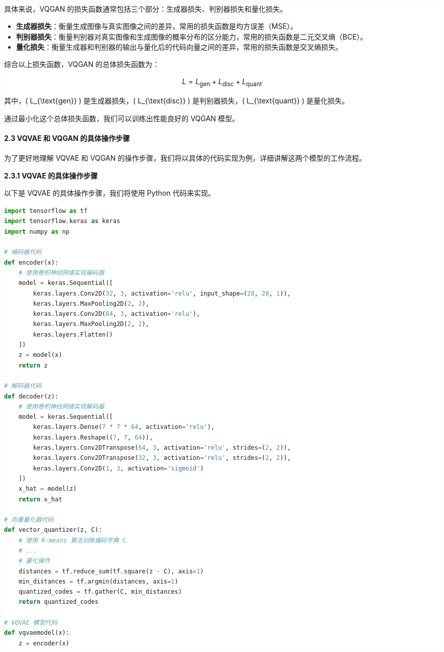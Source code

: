 具体来说，VQGAN 的损失函数通常包括三个部分：生成器损失、判别器损失和量化损失。

- **生成器损失**：衡量生成图像与真实图像之间的差异，常用的损失函数是均方误差（MSE）。
- **判别器损失**：衡量判别器对真实图像和生成图像的概率分布的区分能力，常用的损失函数是二元交叉熵（BCE）。
- **量化损失**：衡量生成器和判别器的输出与量化后的代码向量之间的差异，常用的损失函数是交叉熵损失。

综合以上损失函数，VQGAN 的总体损失函数为：

$$
L = L_{\text{gen}} + L_{\text{disc}} + L_{\text{quant}}
$$

其中，\( L_{\text{gen}} \) 是生成器损失，\( L_{\text{disc}} \) 是判别器损失，\( L_{\text{quant}} \) 是量化损失。

通过最小化这个总体损失函数，我们可以训练出性能良好的 VQGAN 模型。

#### 2.3 VQVAE 和 VQGAN 的具体操作步骤

为了更好地理解 VQVAE 和 VQGAN 的操作步骤，我们将以具体的代码实现为例，详细讲解这两个模型的工作流程。

**2.3.1 VQVAE 的具体操作步骤**

以下是 VQVAE 的具体操作步骤，我们将使用 Python 代码来实现。

```python
import tensorflow as tf
import tensorflow.keras as keras
import numpy as np

# 编码器代码
def encoder(x):
    # 使用卷积神经网络实现编码器
    model = keras.Sequential([
        keras.layers.Conv2D(32, 3, activation='relu', input_shape=(28, 28, 1)),
        keras.layers.MaxPooling2D(2, 2),
        keras.layers.Conv2D(64, 3, activation='relu'),
        keras.layers.MaxPooling2D(2, 2),
        keras.layers.Flatten()
    ])
    z = model(x)
    return z

# 解码器代码
def decoder(z):
    # 使用卷积神经网络实现解码器
    model = keras.Sequential([
        keras.layers.Dense(7 * 7 * 64, activation='relu'),
        keras.layers.Reshape((7, 7, 64)),
        keras.layers.Conv2DTranspose(64, 3, activation='relu', strides=(2, 2)),
        keras.layers.Conv2DTranspose(32, 3, activation='relu', strides=(2, 2)),
        keras.layers.Conv2D(1, 3, activation='sigmoid')
    ])
    x_hat = model(z)
    return x_hat

# 向量量化器代码
def vector_quantizer(z, C):
    # 使用 K-means 算法训练编码字典 C
    # ...
    # 量化操作
    distances = tf.reduce_sum(tf.square(z - C), axis=1)
    min_distances = tf.argmin(distances, axis=1)
    quantized_codes = tf.gather(C, min_distances)
    return quantized_codes

# VQVAE 模型代码
def vqvaemodel(x):
    z = encoder(x)
```